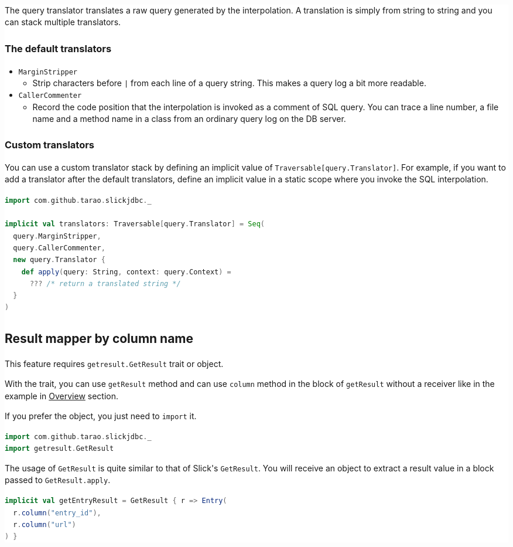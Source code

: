The query translator translates a raw query generated by the
interpolation.  A translation is simply from string to string and you
can stack multiple translators.

### The default translators

- `MarginStripper`
    - Strip characters before `|` from each line of a query string.
      This makes a query log a bit more readable.
- `CallerCommenter`
    - Record the code position that the interpolation is invoked as a
      comment of SQL query.  You can trace a line number, a file name
      and a method name in a class from an ordinary query log on the
      DB server.

### Custom translators

You can use a custom translator stack by defining an implicit value of
`Traversable[query.Translator]`.  For example, if you want to add a
translator after the default translators, define an implicit value in
a static scope where you invoke the SQL interpolation.

```scala
import com.github.tarao.slickjdbc._

implicit val translators: Traversable[query.Translator] = Seq(
  query.MarginStripper,
  query.CallerCommenter,
  new query.Translator {
    def apply(query: String, context: query.Context) =
      ??? /* return a translated string */
  }
)
```

## <a name="getresult"></a> Result mapper by column name

This feature requires `getresult.GetResult` trait or object.

With the trait, you can use `getResult` method and can use `column`
method in the block of `getResult` without a receiver like in the
example in [Overview](#overview) section.

If you prefer the object, you just need to `import` it.

```scala
import com.github.tarao.slickjdbc._
import getresult.GetResult
```

The usage of `GetResult` is quite similar to that of Slick's
`GetResult`.  You will receive an object to extract a result value in
a block passed to `GetResult.apply`.

```scala
implicit val getEntryResult = GetResult { r => Entry(
  r.column("entry_id"),
  r.column("url")
) }
```


[slick]: http://slick.typesafe.com/
[nonempty]: https://github.com/tarao/nonempty-scala
[scalikejdbc]: http://scalikejdbc.org/
